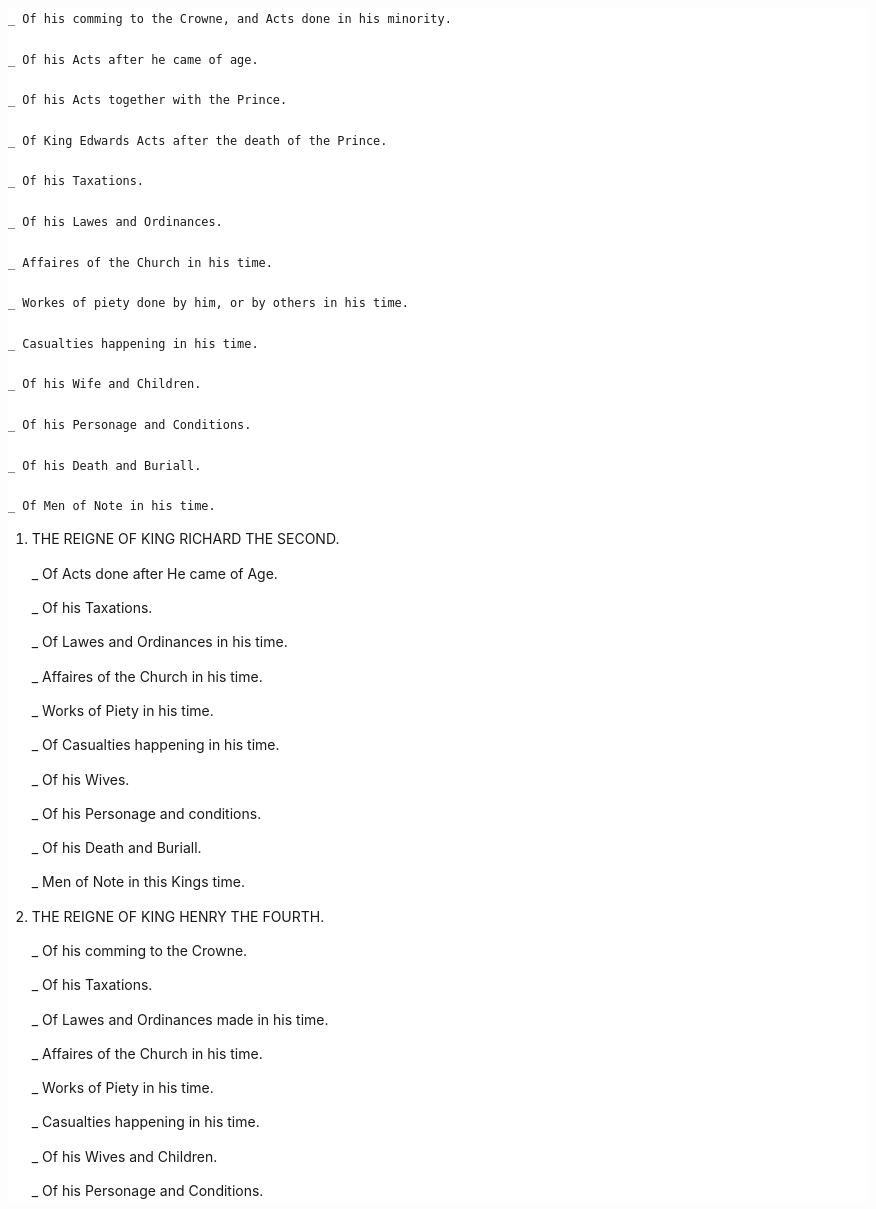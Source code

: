     _ Of his comming to the Crowne, and Acts done in his minority.

    _ Of his Acts after he came of age.

    _ Of his Acts together with the Prince.

    _ Of King Edwards Acts after the death of the Prince.

    _ Of his Taxations.

    _ Of his Lawes and Ordinances.

    _ Affaires of the Church in his time.

    _ Workes of piety done by him, or by others in his time.

    _ Casualties happening in his time.

    _ Of his Wife and Children.

    _ Of his Personage and Conditions.

    _ Of his Death and Buriall.

    _ Of Men of Note in his time.

1. THE REIGNE OF KING RICHARD THE SECOND.

    _ Of Acts done after He came of Age.

    _ Of his Taxations.

    _ Of Lawes and Ordinances in his time.

    _ Affaires of the Church in his time.

    _ Works of Piety in his time.

    _ Of Casualties happening in his time.

    _ Of his Wives.

    _ Of his Personage and conditions.

    _ Of his Death and Buriall.

    _ Men of Note in this Kings time.

1. THE REIGNE OF KING HENRY THE FOURTH.

    _ Of his comming to the Crowne.

    _ Of his Taxations.

    _ Of Lawes and Ordinances made in his time.

    _ Affaires of the Church in his time.

    _ Works of Piety in his time.

    _ Casualties happening in his time.

    _ Of his Wives and Children.

    _ Of his Personage and Conditions.

